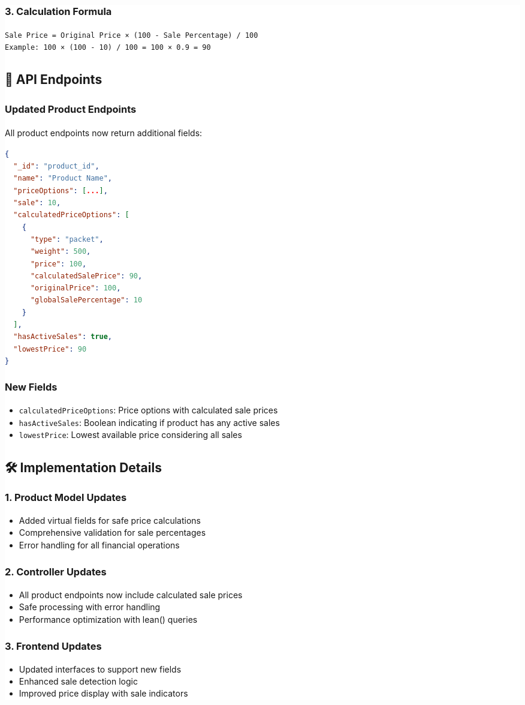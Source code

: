 ### 3. **Calculation Formula**
```
Sale Price = Original Price × (100 - Sale Percentage) / 100
Example: 100 × (100 - 10) / 100 = 100 × 0.9 = 90
```

## 🚀 API Endpoints

### Updated Product Endpoints
All product endpoints now return additional fields:

```json
{
  "_id": "product_id",
  "name": "Product Name",
  "priceOptions": [...],
  "sale": 10,
  "calculatedPriceOptions": [
    {
      "type": "packet",
      "weight": 500,
      "price": 100,
      "calculatedSalePrice": 90,
      "originalPrice": 100,
      "globalSalePercentage": 10
    }
  ],
  "hasActiveSales": true,
  "lowestPrice": 90
}
```

### New Fields
- `calculatedPriceOptions`: Price options with calculated sale prices
- `hasActiveSales`: Boolean indicating if product has any active sales
- `lowestPrice`: Lowest available price considering all sales

## 🛠️ Implementation Details

### 1. **Product Model Updates**
- Added virtual fields for safe price calculations
- Comprehensive validation for sale percentages
- Error handling for all financial operations

### 2. **Controller Updates**
- All product endpoints now include calculated sale prices
- Safe processing with error handling
- Performance optimization with lean() queries

### 3. **Frontend Updates**
- Updated interfaces to support new fields
- Enhanced sale detection logic
- Improved price display with sale indicators
